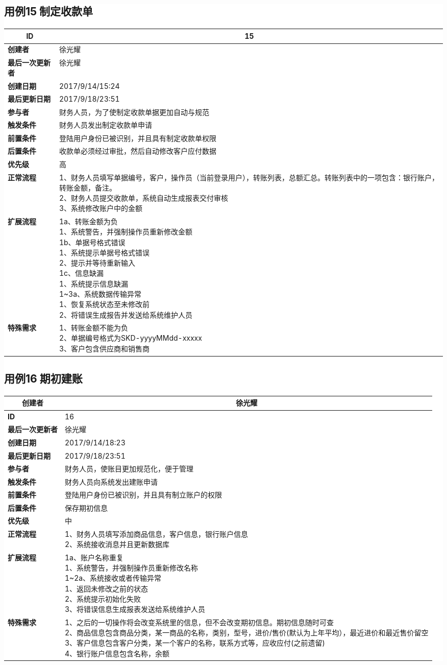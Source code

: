  ## 用例15 制定收款单

| **ID**      | 15                                       |
| ----------- | ---------------------------------------- |
| **创建者**     | 徐光耀                                      |
| **最后一次更新者** | 徐光耀                                      |
| **创建日期**    | 2017/9/14/15:24                          |
| **最后更新日期**  | 2017/9/18/23:51                          |
| **参与者**     | 财务人员，为了使制定收款单据更加自动与规范                    |
| **触发条件**    | 财务人员发出制定收款单申请                            |
| **前置条件**    | 登陆用户身份已被识别，并且具有制定收款单权限                   |
| **后置条件**    | 收款单必须经过审批，然后自动修改客户应付数据                   |
| **优先级**     | 高                                        |
| **正常流程**    | 1、财务人员填写单据编号，客户，操作员（当前登录用户），转账列表，总额汇总。转账列表中的一项包含：银行账户，转账金额，备注。<br> 2、财务人员提交收款单，系统自动生成报表交付审核<br> 3、系统修改账户中的金额<br> |
| **扩展流程**    | 1a、转账金额为负<br>    1、系统警告，并强制操作员重新修改金额<br>1b、单据号格式错误<br>    1、系统提示单据号格式错误<br>    2、提示并等待重新输入<br>1c、信息缺漏<br>1、系统提示信息缺漏<br>1~3a、系统数据传输异常<br>    1、恢复系统状态至未修改前<br>    2、将错误生成报告并发送给系统维护人员 |
| **特殊需求**    | 1、转账金额不能为负<br>2、单据编号格式为SKD-yyyyMMdd-xxxxx<br>3、客户包含供应商和销售商 |



  ## 用例16 期初建账

| **创建者**     | 徐光耀                                      |
| ----------- | ---------------------------------------- |
| **ID**      | 16                                       |
| **最后一次更新者** | 徐光耀                                      |
| **创建日期**    | 2017/9/14/18:23                          |
| **最后更新日期**  | 2017/9/18/23:51                          |
| **参与者**     | 财务人员，使账目更加规范化，便于管理                       |
| **触发条件**    | 财务人员向系统发出建账申请                            |
| **前置条件**    | 登陆用户身份已被识别，并且具有制立账户的权限                   |
| **后置条件**    | 保存期初信息                                   |
| **优先级**     | 中                                        |
| **正常流程**    | 1、财务人员填写添加商品信息，客户信息，银行账户信息<br> 2、系统接收消息并且更新数据库<br> |
| **扩展流程**    | 1a、账户名称重复<br>    1、系统警告，并强制操作员重新修改名称<br>1~2a、系统接收或者传输异常<br>    1、返回未修改之前的状态<br>    2、系统提示初始化失败<br>    3、将错误信息生成报表发送给系统维护人员 |
| **特殊需求**    | 1、之后的一切操作将会改变系统里的信息，但不会改变期初信息。期初信息随时可查<br>2、商品信息包含商品分类，某一商品的名称，类别，型号，进价/售价(默认为上年平均），最近进价和最近售价留空<br>3、客户信息包含客户分类，某一个客户的名称，联系方式等，应收应付(之前遗留)<br>4、银行账户信息包含名称，余额 |
